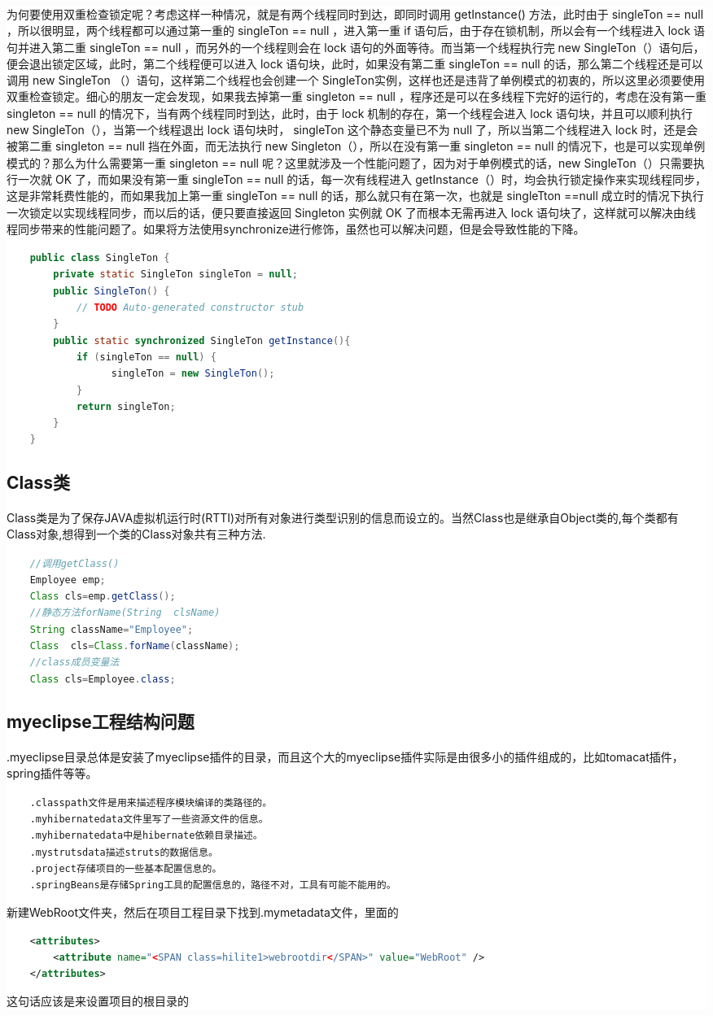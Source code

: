 为何要使用双重检查锁定呢？考虑这样一种情况，就是有两个线程同时到达，即同时调用 getInstance() 方法，此时由于 singleTon == null ，所以很明显，两个线程都可以通过第一重的 singleTon == null ，进入第一重 if 语句后，由于存在锁机制，所以会有一个线程进入 lock 语句并进入第二重 singleTon == null ，而另外的一个线程则会在 lock 语句的外面等待。而当第一个线程执行完 new  SingleTon（）语句后，便会退出锁定区域，此时，第二个线程便可以进入 lock 语句块，此时，如果没有第二重 singleTon == null 的话，那么第二个线程还是可以调用 new  SingleTon （）语句，这样第二个线程也会创建一个 SingleTon实例，这样也还是违背了单例模式的初衷的，所以这里必须要使用双重检查锁定。细心的朋友一定会发现，如果我去掉第一重 singleton == null ，程序还是可以在多线程下完好的运行的，考虑在没有第一重 singleton == null 的情况下，当有两个线程同时到达，此时，由于 lock 机制的存在，第一个线程会进入 lock 语句块，并且可以顺利执行 new SingleTon（），当第一个线程退出 lock 语句块时， singleTon 这个静态变量已不为 null 了，所以当第二个线程进入 lock 时，还是会被第二重 singleton == null 挡在外面，而无法执行 new Singleton（），所以在没有第一重 singleton == null 的情况下，也是可以实现单例模式的？那么为什么需要第一重 singleton == null 呢？这里就涉及一个性能问题了，因为对于单例模式的话，new SingleTon（）只需要执行一次就 OK 了，而如果没有第一重 singleTon == null 的话，每一次有线程进入 getInstance（）时，均会执行锁定操作来实现线程同步，这是非常耗费性能的，而如果我加上第一重 singleTon == null 的话，那么就只有在第一次，也就是 singleTton ==null 成立时的情况下执行一次锁定以实现线程同步，而以后的话，便只要直接返回 Singleton 实例就 OK 了而根本无需再进入 lock 语句块了，这样就可以解决由线程同步带来的性能问题了。如果将方法使用synchronize进行修饰，虽然也可以解决问题，但是会导致性能的下降。

```java
    public class SingleTon {
        private static SingleTon singleTon = null;
        public SingleTon() {
            // TODO Auto-generated constructor stub
        }
        public static synchronized SingleTon getInstance(){
            if (singleTon == null) {
                  singleTon = new SingleTon();
            }
            return singleTon;
        }
    }
```

##  Class类

Class类是为了保存JAVA虚拟机运行时(RTTI)对所有对象进行类型识别的信息而设立的。当然Class也是继承自Object类的,每个类都有Class对象,想得到一个类的Class对象共有三种方法.

```java
    //调用getClass()
    Employee emp;
    Class cls=emp.getClass();
    //静态方法forName(String  clsName)
    String className="Employee";
    Class  cls=Class.forName(className);
    //class成员变量法
    Class cls=Employee.class;
```

## myeclipse工程结构问题

.myeclipse目录总体是安装了myeclipse插件的目录，而且这个大的myeclipse插件实际是由很多小的插件组成的，比如tomacat插件，spring插件等等。
```
    .classpath文件是用来描述程序模块编译的类路径的。
    .myhibernatedata文件里写了一些资源文件的信息。
    .myhibernatedata中是hibernate依赖目录描述。
    .mystrutsdata描述struts的数据信息。
    .project存储项目的一些基本配置信息的。
    .springBeans是存储Spring工具的配置信息的，路径不对，工具有可能不能用的。
```
新建WebRoot文件夹，然后在项目工程目录下找到.mymetadata文件，里面的
```xml
    <attributes>
        <attribute name="<SPAN class=hilite1>webrootdir</SPAN>" value="WebRoot" />
    </attributes>
```
这句话应该是来设置项目的根目录的
